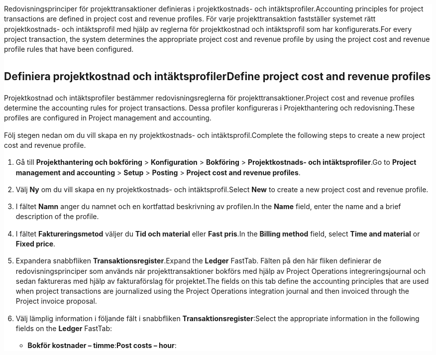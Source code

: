 <span data-ttu-id="6518e-128">Redovisningsprinciper för projekttransaktioner definieras i projektkostnads- och intäktsprofiler.</span><span class="sxs-lookup"><span data-stu-id="6518e-128">Accounting principles for project transactions are defined in project cost and revenue profiles.</span></span> <span data-ttu-id="6518e-129">För varje projekttransaktion fastställer systemet rätt projektkostnads- och intäktsprofil med hjälp av reglerna för projektkostnad och intäktsprofil som har konfigurerats.</span><span class="sxs-lookup"><span data-stu-id="6518e-129">For every project transaction, the system determines the appropriate project cost and revenue profile by using the project cost and revenue profile rules that have been configured.</span></span>

## <a name="define-project-cost-and-revenue-profiles"></a><span data-ttu-id="6518e-130">Definiera projektkostnad och intäktsprofiler</span><span class="sxs-lookup"><span data-stu-id="6518e-130">Define project cost and revenue profiles</span></span> 

<span data-ttu-id="6518e-131">Projektkostnad och intäktsprofiler bestämmer redovisningsreglerna för projekttransaktioner.</span><span class="sxs-lookup"><span data-stu-id="6518e-131">Project cost and revenue profiles determine the accounting rules for project transactions.</span></span> <span data-ttu-id="6518e-132">Dessa profiler konfigureras i Projekthantering och redovisning.</span><span class="sxs-lookup"><span data-stu-id="6518e-132">These profiles are configured in Project management and accounting.</span></span> 

<span data-ttu-id="6518e-133">Följ stegen nedan om du vill skapa en ny projektkostnads- och intäktsprofil.</span><span class="sxs-lookup"><span data-stu-id="6518e-133">Complete the following steps to create a new project cost and revenue profile.</span></span> 

1. <span data-ttu-id="6518e-134">Gå till **Projekthantering och bokföring** > **Konfiguration** > **Bokföring** > **Projektkostnads- och intäktsprofiler**.</span><span class="sxs-lookup"><span data-stu-id="6518e-134">Go to **Project management and accounting** > **Setup** > **Posting** > **Project cost and revenue profiles**.</span></span> 
2. <span data-ttu-id="6518e-135">Välj **Ny** om du vill skapa en ny projektkostnads- och intäktsprofil.</span><span class="sxs-lookup"><span data-stu-id="6518e-135">Select **New** to create a new project cost and revenue profile.</span></span>
3. <span data-ttu-id="6518e-136">I fältet **Namn** anger du namnet och en kortfattad beskrivning av profilen.</span><span class="sxs-lookup"><span data-stu-id="6518e-136">In the **Name** field, enter the name and a brief description of the profile.</span></span>
4. <span data-ttu-id="6518e-137">I fältet **Faktureringsmetod** väljer du **Tid och material** eller **Fast pris**.</span><span class="sxs-lookup"><span data-stu-id="6518e-137">In the **Billing method** field, select **Time and material** or **Fixed price**.</span></span>
5. <span data-ttu-id="6518e-138">Expandera snabbfliken **Transaktionsregister**.</span><span class="sxs-lookup"><span data-stu-id="6518e-138">Expand the **Ledger** FastTab.</span></span> <span data-ttu-id="6518e-139">Fälten på den här fliken definierar de redovisningsprinciper som används när projekttransaktioner bokförs med hjälp av Project Operations integreringsjournal och sedan faktureras med hjälp av fakturaförslag för projektet.</span><span class="sxs-lookup"><span data-stu-id="6518e-139">The fields on this tab define the accounting principles that are used when project transactions are journalized using the Project Operations integration journal and then invoiced through the Project invoice proposal.</span></span>
6. <span data-ttu-id="6518e-140">Välj lämplig information i följande fält i snabbfliken **Transaktionsregister**:</span><span class="sxs-lookup"><span data-stu-id="6518e-140">Select the appropriate information in the following fields on the **Ledger** FastTab:</span></span>

    - <span data-ttu-id="6518e-141">**Bokför kostnader – timme**:</span><span class="sxs-lookup"><span data-stu-id="6518e-141">**Post costs – hour**:</span></span>

